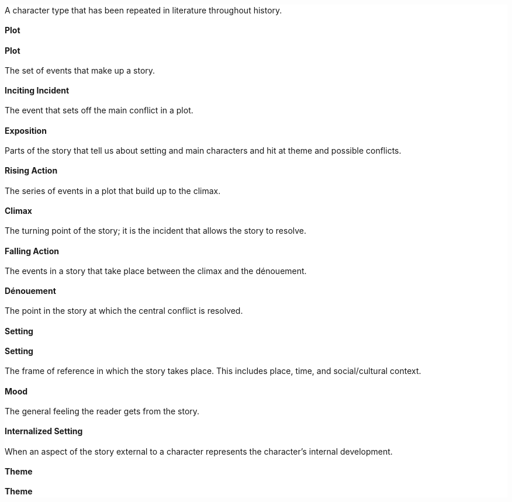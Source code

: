 A character type that has been repeated in literature throughout history.

**Plot**

__Plot__

The set of events that make up a story.

__Inciting Incident__

The event that sets off the main conflict in a plot.

__Exposition__

Parts of the story that tell us about setting and main characters and hit at theme and possible conflicts.

__Rising Action__

The series of events in a plot that build up to the climax.

__Climax__

The turning point of the story; it is the incident that allows the story to resolve.

__Falling Action__

The events in a story that take place between the climax and the dénouement.

__Dénouement__

The point in the story at which the central conflict is resolved.

**Setting**

__Setting__

The frame of reference in which the story takes place. This includes place, time, and social/cultural context.

__Mood__

The general feeling the reader gets from the story.

__Internalized Setting__

When an aspect of the story external to a character represents the character’s internal development.

**Theme**

__Theme__

